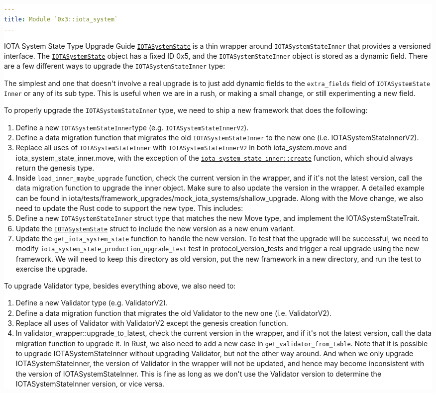```yaml
---
title: Module `0x3::iota_system`
---
```


IOTA System State Type Upgrade Guide
<code><a href="iota_system.md#0x3_iota_system_IOTASystemState">IOTASystemState</a></code> is a thin wrapper around <code>IOTASystemStateInner</code> that provides a versioned interface.
The <code><a href="iota_system.md#0x3_iota_system_IOTASystemState">IOTASystemState</a></code> object has a fixed ID 0x5, and the <code>IOTASystemStateInner</code> object is stored as a dynamic field.
There are a few different ways to upgrade the <code>IOTASystemStateInner</code> type:

The simplest and one that doesn't involve a real upgrade is to just add dynamic fields to the <code>extra_fields</code> field
of <code>IOTASystemStateInner</code> or any of its sub type. This is useful when we are in a rush, or making a small change,
or still experimenting a new field.

To properly upgrade the <code>IOTASystemStateInner</code> type, we need to ship a new framework that does the following:
1. Define a new <code>IOTASystemStateInner</code>type (e.g. <code>IOTASystemStateInnerV2</code>).
2. Define a data migration function that migrates the old <code>IOTASystemStateInner</code> to the new one (i.e. IOTASystemStateInnerV2).
3. Replace all uses of <code>IOTASystemStateInner</code> with <code>IOTASystemStateInnerV2</code> in both iota_system.move and iota_system_state_inner.move,
with the exception of the <code><a href="iota_system_state_inner.md#0x3_iota_system_state_inner_create">iota_system_state_inner::create</a></code> function, which should always return the genesis type.
4. Inside <code>load_inner_maybe_upgrade</code> function, check the current version in the wrapper, and if it's not the latest version,
call the data migration function to upgrade the inner object. Make sure to also update the version in the wrapper.
A detailed example can be found in iota/tests/framework_upgrades/mock_iota_systems/shallow_upgrade.
Along with the Move change, we also need to update the Rust code to support the new type. This includes:
1. Define a new <code>IOTASystemStateInner</code> struct type that matches the new Move type, and implement the IOTASystemStateTrait.
2. Update the <code><a href="iota_system.md#0x3_iota_system_IOTASystemState">IOTASystemState</a></code> struct to include the new version as a new enum variant.
3. Update the <code>get_iota_system_state</code> function to handle the new version.
To test that the upgrade will be successful, we need to modify <code>iota_system_state_production_upgrade_test</code> test in
protocol_version_tests and trigger a real upgrade using the new framework. We will need to keep this directory as old version,
put the new framework in a new directory, and run the test to exercise the upgrade.

To upgrade Validator type, besides everything above, we also need to:
1. Define a new Validator type (e.g. ValidatorV2).
2. Define a data migration function that migrates the old Validator to the new one (i.e. ValidatorV2).
3. Replace all uses of Validator with ValidatorV2 except the genesis creation function.
4. In validator_wrapper::upgrade_to_latest, check the current version in the wrapper, and if it's not the latest version,
call the data migration function to upgrade it.
In Rust, we also need to add a new case in <code>get_validator_from_table</code>.
Note that it is possible to upgrade IOTASystemStateInner without upgrading Validator, but not the other way around.
And when we only upgrade IOTASystemStateInner, the version of Validator in the wrapper will not be updated, and hence may become
inconsistent with the version of IOTASystemStateInner. This is fine as long as we don't use the Validator version to determine
the IOTASystemStateInner version, or vice versa.
